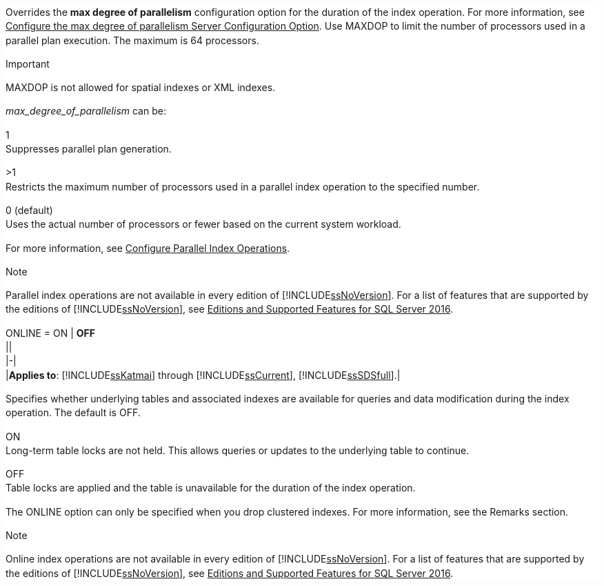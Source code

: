 Overrides the **max degree of parallelism** configuration option for the duration of the index operation. For more information, see [Configure the max degree of parallelism Server Configuration Option](../../database-engine/configure/windows/configure-the-max-degree-of-parallelism-server-configuration-option.md). Use MAXDOP to limit the number of processors used in a parallel plan execution. The maximum is 64 processors.  
  
> [!IMPORTANT]  
>  MAXDOP is not allowed for spatial indexes or XML indexes.  
  
 *max_degree_of_parallelism* can be:  
  
 1  
 Suppresses parallel plan generation.  
  
 \>1  
 Restricts the maximum number of processors used in a parallel index operation to the specified number.  
  
 0 (default)  
 Uses the actual number of processors or fewer based on the current system workload.  
  
 For more information, see [Configure Parallel Index Operations](../../relational-databases/indexes/configure-parallel-index-operations.md).  
  
> [!NOTE]  
>  Parallel index operations are not available in every edition of [!INCLUDE[ssNoVersion](../../advanced-analytics/r-services/includes/ssnoversion-md.md)]. For a list of features that are supported by the editions of [!INCLUDE[ssNoVersion](../../advanced-analytics/r-services/includes/ssnoversion-md.md)], see [Editions and Supported Features for SQL Server 2016](../../sql-server/editions-and-supported-features-for-sql-server-2016.md).  
  
 ONLINE = ON | **OFF**  
 ||  
|-|  
|**Applies to**: [!INCLUDE[ssKatmai](../../analysis-services/data-mining/includes/sskatmai-md.md)] through [!INCLUDE[ssCurrent](../../advanced-analytics/r-services/includes/sscurrent-md.md)], [!INCLUDE[ssSDSfull](../../analysis-services/multidimensional-models/includes/sssdsfull-md.md)].|  
  
 Specifies whether underlying tables and associated indexes are available for queries and data modification during the index operation. The default is OFF.  
  
 ON  
 Long-term table locks are not held. This allows queries or updates to the underlying table to continue.  
  
 OFF  
 Table locks are applied and the table is unavailable for the duration of the index operation.  
  
 The ONLINE option can only be specified when you drop clustered indexes. For more information, see the Remarks section.  
  
> [!NOTE]  
>  Online index operations are not available in every edition of [!INCLUDE[ssNoVersion](../../advanced-analytics/r-services/includes/ssnoversion-md.md)]. For a list of features that are supported by the editions of [!INCLUDE[ssNoVersion](../../advanced-analytics/r-services/includes/ssnoversion-md.md)], see [Editions and Supported Features for SQL Server 2016](../../sql-server/editions-and-supported-features-for-sql-server-2016.md).  
  